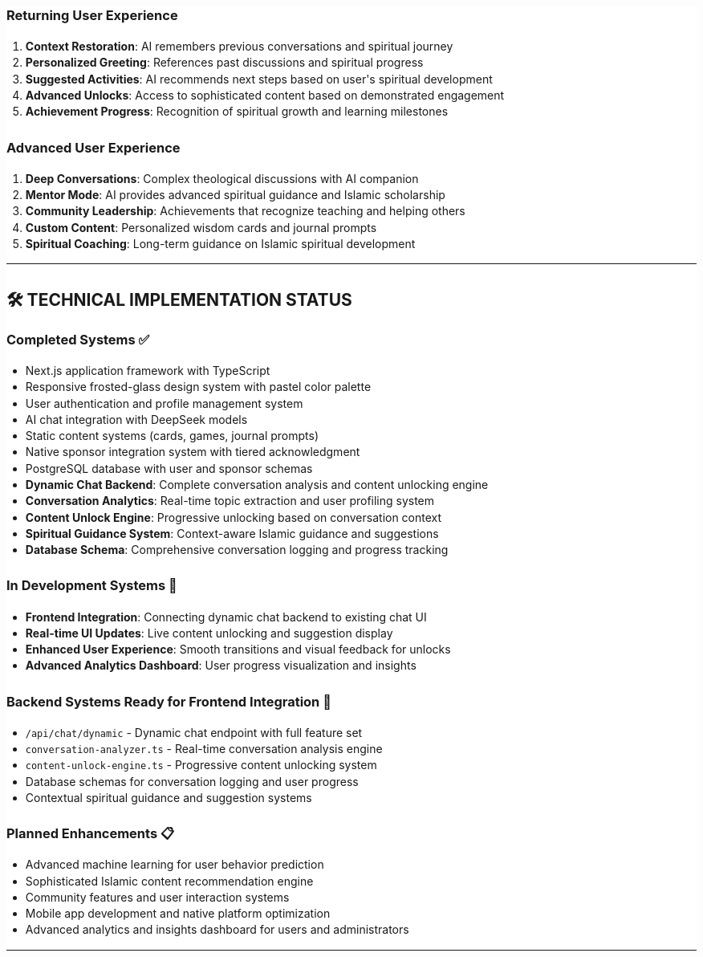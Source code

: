 ### **Returning User Experience**
1. **Context Restoration**: AI remembers previous conversations and spiritual journey
2. **Personalized Greeting**: References past discussions and spiritual progress
3. **Suggested Activities**: AI recommends next steps based on user's spiritual development
4. **Advanced Unlocks**: Access to sophisticated content based on demonstrated engagement
5. **Achievement Progress**: Recognition of spiritual growth and learning milestones

### **Advanced User Experience**
1. **Deep Conversations**: Complex theological discussions with AI companion
2. **Mentor Mode**: AI provides advanced spiritual guidance and Islamic scholarship
3. **Community Leadership**: Achievements that recognize teaching and helping others
4. **Custom Content**: Personalized wisdom cards and journal prompts
5. **Spiritual Coaching**: Long-term guidance on Islamic spiritual development

---

## 🛠️ **TECHNICAL IMPLEMENTATION STATUS**

### **Completed Systems** ✅
- Next.js application framework with TypeScript
- Responsive frosted-glass design system with pastel color palette
- User authentication and profile management system
- AI chat integration with DeepSeek models
- Static content systems (cards, games, journal prompts)
- Native sponsor integration system with tiered acknowledgment
- PostgreSQL database with user and sponsor schemas
- **Dynamic Chat Backend**: Complete conversation analysis and content unlocking engine
- **Conversation Analytics**: Real-time topic extraction and user profiling system
- **Content Unlock Engine**: Progressive unlocking based on conversation context
- **Spiritual Guidance System**: Context-aware Islamic guidance and suggestions
- **Database Schema**: Comprehensive conversation logging and progress tracking

### **In Development Systems** 🚧
- **Frontend Integration**: Connecting dynamic chat backend to existing chat UI
- **Real-time UI Updates**: Live content unlocking and suggestion display
- **Enhanced User Experience**: Smooth transitions and visual feedback for unlocks
- **Advanced Analytics Dashboard**: User progress visualization and insights

### **Backend Systems Ready for Frontend Integration** 🔄
- `/api/chat/dynamic` - Dynamic chat endpoint with full feature set
- `conversation-analyzer.ts` - Real-time conversation analysis engine
- `content-unlock-engine.ts` - Progressive content unlocking system
- Database schemas for conversation logging and user progress
- Contextual spiritual guidance and suggestion systems

### **Planned Enhancements** 📋
- Advanced machine learning for user behavior prediction
- Sophisticated Islamic content recommendation engine
- Community features and user interaction systems
- Mobile app development and native platform optimization
- Advanced analytics and insights dashboard for users and administrators

---